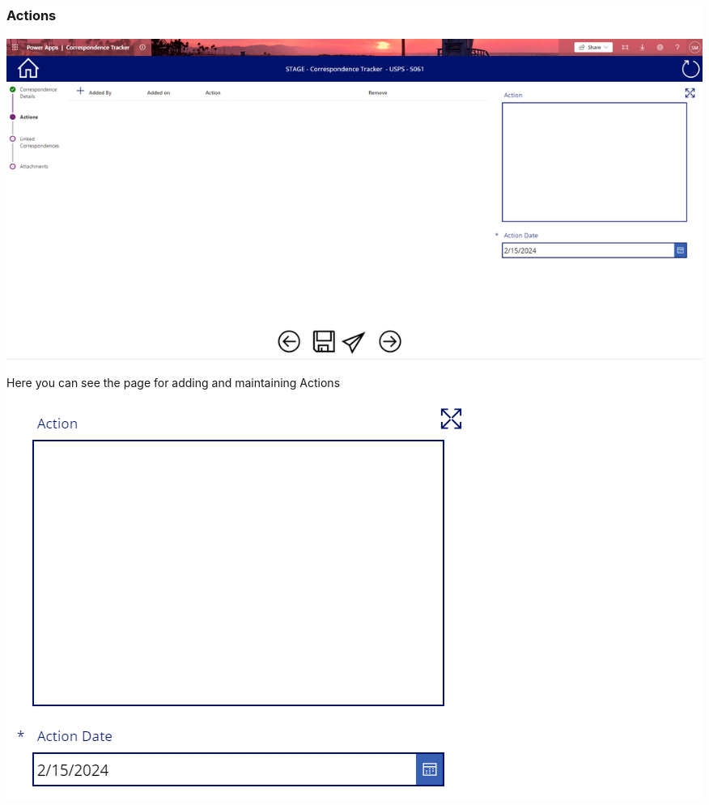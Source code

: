 ### Actions
<kbd>![actions1](img/USPS/New/8.png)</kbd>

Here you can see the page for adding and maintaining Actions

<kbd>![actions2](img/USPS/New/9.png)</kbd><br />
